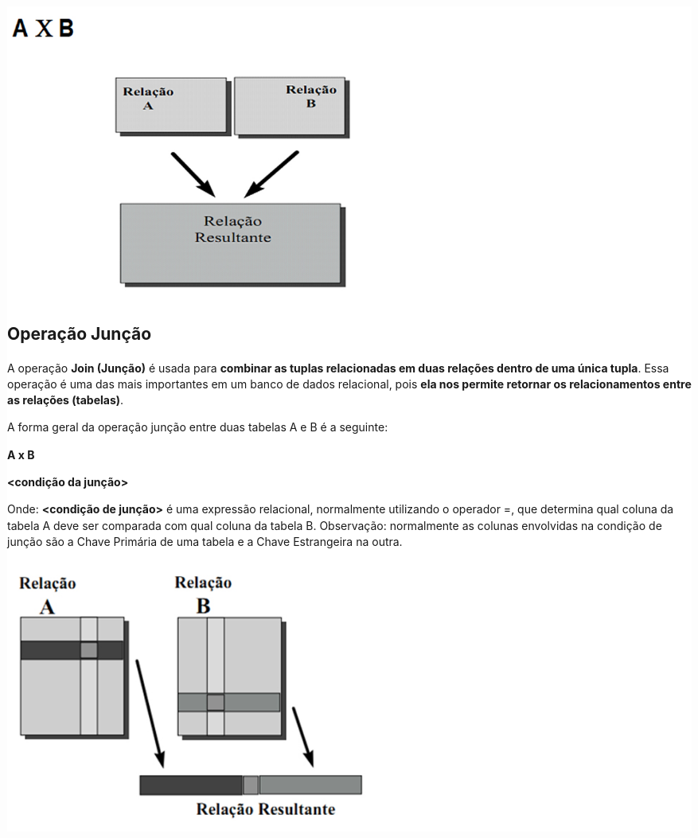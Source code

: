 ![Operação Produto Cartesiano](/media/Implementação-de-Banco-de-Dados/aula1/Image6.png)

## Operação Junção

A operação **Join (Junção)** é usada para **combinar as tuplas relacionadas em duas relações dentro de uma única tupla**. Essa operação é uma das mais importantes em um banco de dados relacional, pois **ela nos permite retornar os relacionamentos entre as relações (tabelas)**.

A forma geral da operação junção entre duas tabelas A e B é a seguinte:

**A x B**

**\<condição da junção>**

Onde: **\<condição de junção>** é uma expressão relacional, normalmente utilizando o operador =, que determina qual coluna da tabela A deve ser comparada com qual coluna da tabela B. Observação: normalmente as colunas envolvidas na condição de junção são a Chave Primária de uma tabela e a Chave Estrangeira na outra.

![Operação Junção](/media/Implementação-de-Banco-de-Dados/aula1/Image7.png)
